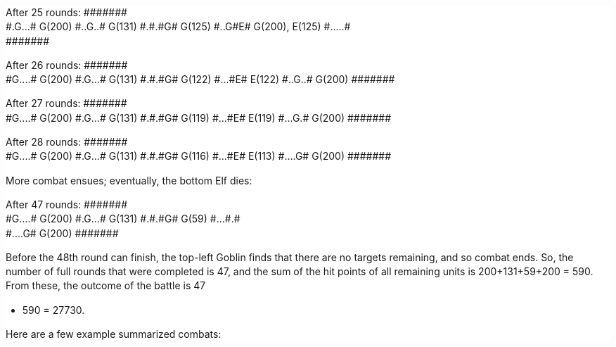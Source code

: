  After 25 rounds:
 #######  
 #.G...#   G(200)
 #..G..#   G(131)
 #.#.#G#   G(125)
 #..G#E#   G(200), E(125)
 #.....#  
 #######  

 After 26 rounds:
 #######  
 #G....#   G(200)
 #.G...#   G(131)
 #.#.#G#   G(122)
 #...#E#   E(122)
 #..G..#   G(200)
 #######  

 After 27 rounds:
 #######  
 #G....#   G(200)
 #.G...#   G(131)
 #.#.#G#   G(119)
 #...#E#   E(119)
 #...G.#   G(200)
 #######  

 After 28 rounds:
 #######  
 #G....#   G(200)
 #.G...#   G(131)
 #.#.#G#   G(116)
 #...#E#   E(113)
 #....G#   G(200)
 #######  

 More combat ensues; eventually, the bottom Elf dies:

 After 47 rounds:
 #######  
 #G....#   G(200)
 #.G...#   G(131)
 #.#.#G#   G(59)
 #...#.#  
 #....G#   G(200)
 #######  

   Before the 48th round can finish, the top-left Goblin finds that there are
   no targets remaining, and so combat ends. So, the number of full rounds
   that were completed is 47, and the sum of the hit points of all remaining
   units is 200+131+59+200 = 590. From these, the outcome of the battle is 47
   * 590 = 27730.

   Here are a few example summarized combats:
